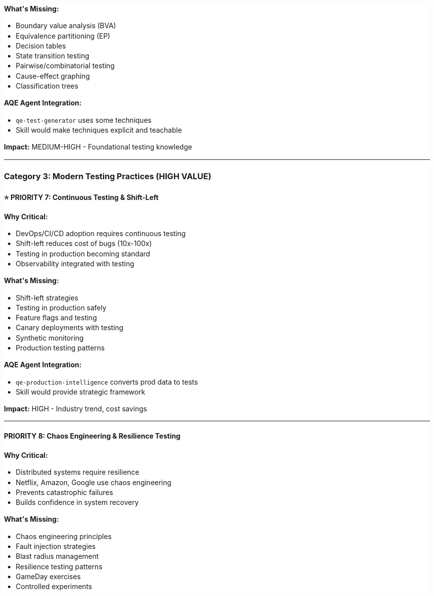**What's Missing:**
- Boundary value analysis (BVA)
- Equivalence partitioning (EP)
- Decision tables
- State transition testing
- Pairwise/combinatorial testing
- Cause-effect graphing
- Classification trees

**AQE Agent Integration:**
- `qe-test-generator` uses some techniques
- Skill would make techniques explicit and teachable

**Impact:** MEDIUM-HIGH - Foundational testing knowledge

---

### Category 3: Modern Testing Practices (HIGH VALUE)

#### ⭐ PRIORITY 7: Continuous Testing & Shift-Left
**Why Critical:**
- DevOps/CI/CD adoption requires continuous testing
- Shift-left reduces cost of bugs (10x-100x)
- Testing in production becoming standard
- Observability integrated with testing

**What's Missing:**
- Shift-left strategies
- Testing in production safely
- Feature flags and testing
- Canary deployments with testing
- Synthetic monitoring
- Production testing patterns

**AQE Agent Integration:**
- `qe-production-intelligence` converts prod data to tests
- Skill would provide strategic framework

**Impact:** HIGH - Industry trend, cost savings

---

#### PRIORITY 8: Chaos Engineering & Resilience Testing
**Why Critical:**
- Distributed systems require resilience
- Netflix, Amazon, Google use chaos engineering
- Prevents catastrophic failures
- Builds confidence in system recovery

**What's Missing:**
- Chaos engineering principles
- Fault injection strategies
- Blast radius management
- Resilience testing patterns
- GameDay exercises
- Controlled experiments
